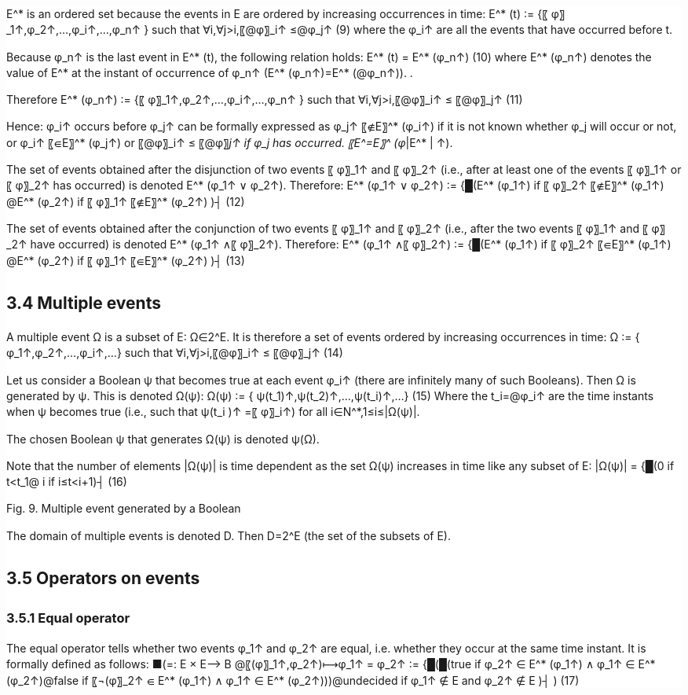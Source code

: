E^* is an ordered set because the events in E are ordered by increasing occurrences in time:
	E^* (t) ∶=  {〖 φ〗_1↑,φ_2↑,…,φ_i↑,…,φ_n↑ }   such that ∀i,∀j>i,〖@φ〗_i↑  ≤@φ_j↑  	(9)
where the φ_i↑ are all the events that have occurred before t.  

Because φ_n↑ is the last event in E^* (t), the following relation holds:
	E^* (t)  = E^* (φ_n↑)  	(10)
where E^* (φ_n↑) denotes the value of E^* at the instant of occurrence of φ_n↑ (E^* (φ_n↑)=E^* (@φ_n↑)). .

Therefore
	E^* (φ_n↑)  ∶=  {〖 φ〗_1↑,φ_2↑,…,φ_i↑,…,φ_n↑ }   such that ∀i,∀j>i,〖@φ〗_i↑  ≤ 〖@φ〗_j↑  	(11)

Hence:
	φ_i↑ occurs before φ_j↑ can be formally expressed as φ_j↑ 〖∉E〗^* (φ_i↑) if it is not known whether φ_j will occur or not, or φ_i↑ 〖∈E〗^* (φ_j↑) or 〖@φ〗_i↑  ≤ 〖@φ〗_j↑  if φ_j has occurred.
	〖E^*=E〗^* (φ_|E^* | ↑).

The set of events obtained after the disjunction of two events 〖 φ〗_1↑ and 〖 φ〗_2↑ (i.e., after at least one of the events 〖 φ〗_1↑ or 〖 φ〗_2↑ has occurred) is denoted E^* (φ_1↑  ∨ φ_2↑). Therefore:
	E^* (φ_1↑  ∨ φ_2↑) ∶=  {█(E^* (φ_1↑)  if 〖 φ〗_2↑ 〖∉E〗^* (φ_1↑) @E^* (φ_2↑)  if 〖 φ〗_1↑ 〖∉E〗^* (φ_2↑) )┤   	(12)

The set of events obtained after the conjunction of two events 〖 φ〗_1↑ and 〖 φ〗_2↑ (i.e., after the two events 〖 φ〗_1↑ and 〖 φ〗_2↑ have occurred) is denoted E^* (φ_1↑  ∧〖 φ〗_2↑). Therefore:
	E^* (φ_1↑  ∧〖 φ〗_2↑) ∶=  {█(E^* (φ_1↑)  if 〖 φ〗_2↑ 〖∈E〗^* (φ_1↑) @E^* (φ_2↑)  if 〖 φ〗_1↑ 〖∈E〗^* (φ_2↑) )┤   	(13)

## 3.4 Multiple events
A multiple event Ω is a subset of E: Ω∈2^E.
It is therefore a set of events ordered by increasing occurrences in time:
	Ω ∶=  { φ_1↑,φ_2↑,…,φ_i↑,…}   such that ∀i,∀j>i,〖@φ〗_i↑  ≤ 〖@φ〗_j↑  	(14)

Let us consider a Boolean ψ that becomes true at each event φ_i↑ (there are infinitely many of such Booleans).  Then Ω is generated by ψ. This is denoted Ω(ψ):
	Ω(ψ) ∶=  { ψ(t_1)↑,ψ(t_2)↑,…,ψ(t_i)↑,…}  	(15)
Where the t_i=@φ_i↑ are the time instants when ψ becomes true (i.e., such that  ψ(t_i )↑  =〖 φ〗_i↑) for all i∈N^*,1≤i≤|Ω(ψ)|.

The chosen Boolean ψ that generates Ω(ψ) is denoted ψ(Ω).

Note that the number of elements |Ω(ψ)| is time dependent as the set Ω(ψ) increases in time like any subset of E:
	|Ω(ψ)|   = {█(0  if  t<t_1@ i  if  i≤t<i+1)┤     	(16)

 
Fig. 9. Multiple event generated by a Boolean

The domain of multiple events is denoted D. Then D=2^E (the set of the subsets of E).
## 3.5 Operators on events

### 3.5.1 Equal operator

The equal operator tells whether two events φ_1↑ and φ_2↑ are equal, i.e. whether they occur at the same time instant. It is formally defined as follows:
	■(=:  E ×  E⟶  B @〖(φ〗_1↑,φ_2↑)⟼φ_1↑ = φ_2↑  ∶= {█(█(true   if  φ_2↑ ∈ E^* (φ_1↑)  ∧   φ_1↑ ∈ E^* (φ_2↑)@false  if  〖¬(φ〗_2↑ ∈ E^* (φ_1↑)  ∧   φ_1↑ ∈ E^* (φ_2↑)))@undecided if φ_1↑  ∉ E and φ_2↑  ∉ E )┤  )	(17)
